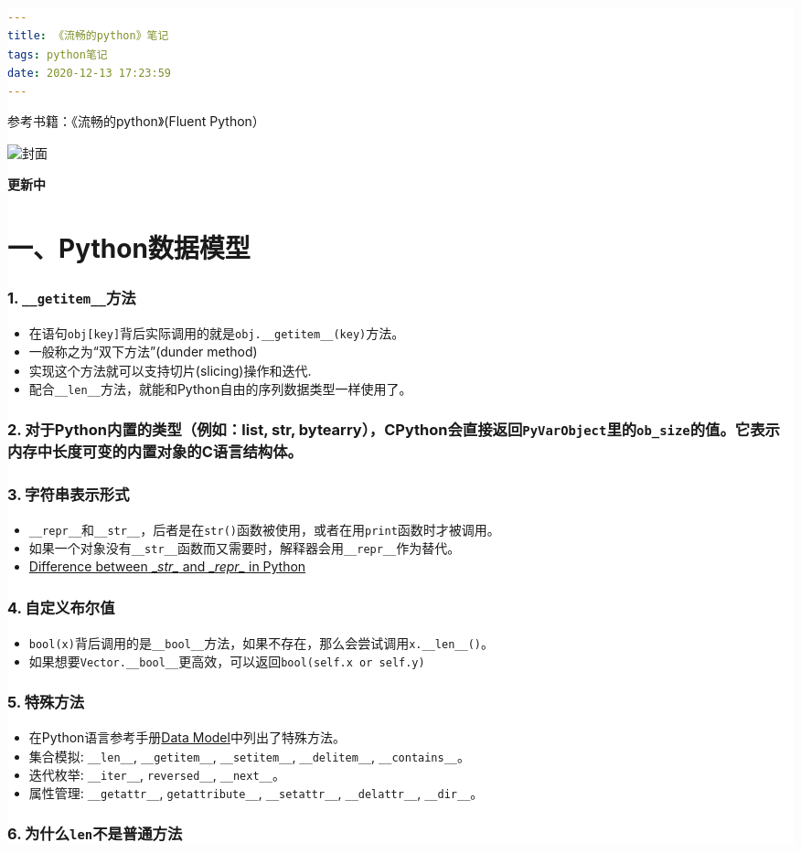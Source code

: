 ```yaml
---
title: 《流畅的python》笔记
tags: python笔记
date: 2020-12-13 17:23:59
---
```


参考书籍：《流畅的python》(Fluent Python）

![封面](/images/liuchangdepython.jpg)

**更新中**




# 一、Python数据模型


### 1. `__getitem__`方法

* 在语句`obj[key]`背后实际调用的就是`obj.__getitem__(key)`方法。
* 一般称之为“双下方法”(dunder method)
* 实现这个方法就可以支持切片(slicing)操作和迭代.
* 配合`__len__`方法，就能和Python自由的序列数据类型一样使用了。


### 2. 对于Python内置的类型（例如：list, str, bytearry），CPython会直接返回`PyVarObject`里的`ob_size`的值。它表示内存中长度可变的内置对象的C语言结构体。


### 3. 字符串表示形式

* `__repr__`和`__str__`，后者是在`str()`函数被使用，或者在用`print`函数时才被调用。
* 如果一个对象没有`__str__`函数而又需要时，解释器会用`__repr__`作为替代。
* [Difference between \__str\__ and \__repr\__ in Python](https://stackoverflow.com/questions/1436703/difference-between-str-and-repr)


### 4. 自定义布尔值

* `bool(x)`背后调用的是`__bool__`方法，如果不存在，那么会尝试调用`x.__len__()`。
* 如果想要`Vector.__bool__`更高效，可以返回`bool(self.x or self.y)`


### 5. 特殊方法

* 在Python语言参考手册[Data Model](https://docs.python.org/3/reference/datamodel.html)中列出了特殊方法。
* 集合模拟: `__len__`, `__getitem__`, `__setitem__`, `__delitem__`, `__contains__`。
* 迭代枚举: `__iter__`, `reversed__`, `__next__`。
* 属性管理: `__getattr__`, `getattribute__`, `__setattr__`, `__delattr__`, `__dir__`。


### 6. 为什么`len`不是普通方法
